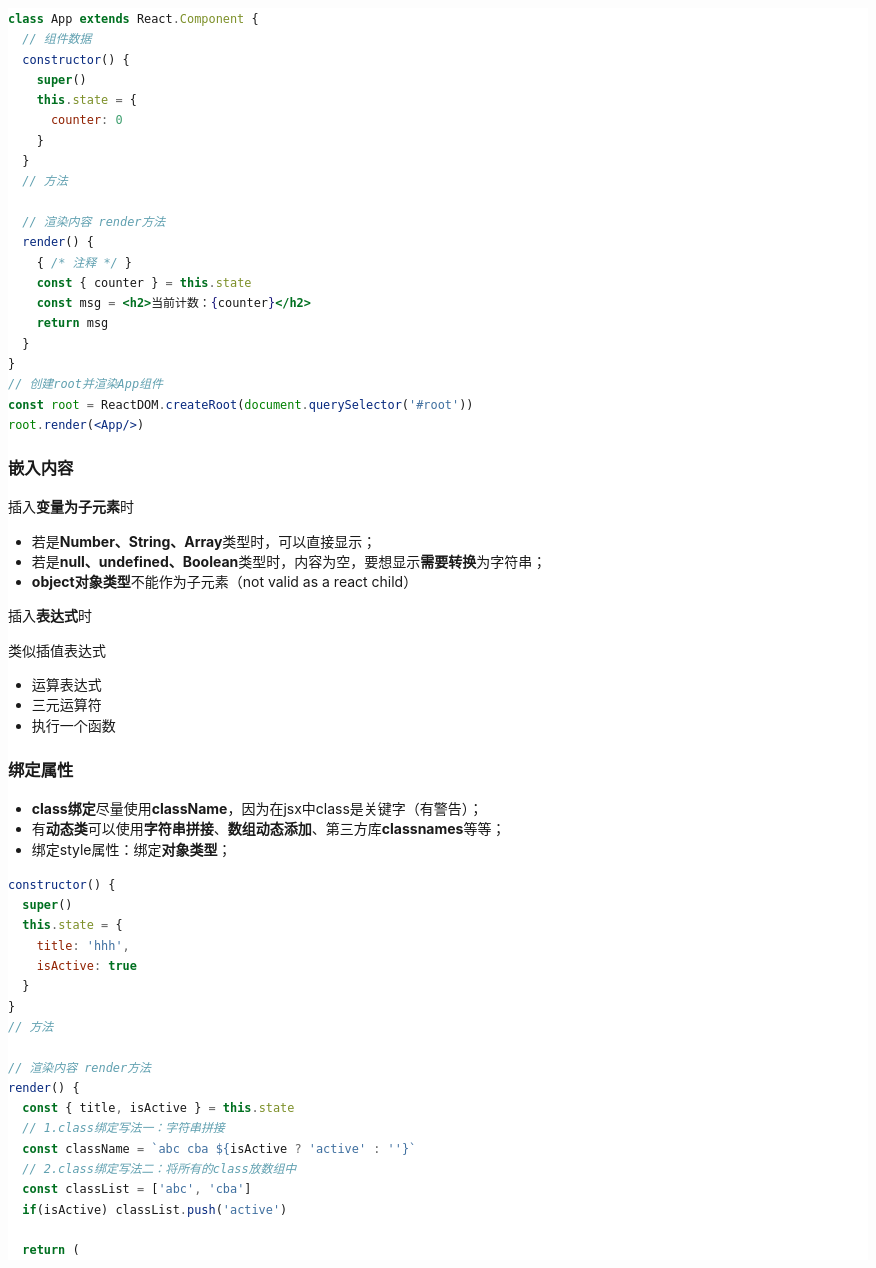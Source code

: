 ```jsx
class App extends React.Component {
  // 组件数据
  constructor() {
    super()
    this.state = {
      counter: 0
    }
  }
  // 方法

  // 渲染内容 render方法
  render() {
    { /* 注释 */ }  
    const { counter } = this.state
    const msg = <h2>当前计数：{counter}</h2>
    return msg
  }
}
// 创建root并渲染App组件
const root = ReactDOM.createRoot(document.querySelector('#root'))
root.render(<App/>)
```

### 嵌入内容

插入**变量为子元素**时

- 若是**Number、String、Array**类型时，可以直接显示；
- 若是**null、undefined、Boolean**类型时，内容为空，要想显示**需要转换**为字符串；
- **object对象类型**不能作为子元素（not valid as a react child）

插入**表达式**时

类似插值表达式

- 运算表达式
- 三元运算符
- 执行一个函数

### 绑定属性

- **class绑定**尽量使用**className**，因为在jsx中class是关键字（有警告）；
- 有**动态类**可以使用**字符串拼接**、**数组动态添加**、第三方库**classnames**等等；
- 绑定style属性：绑定**对象类型**；



```jsx
constructor() {
  super()
  this.state = {
    title: 'hhh',
    isActive: true
  }
}
// 方法

// 渲染内容 render方法
render() {
  const { title, isActive } = this.state
  // 1.class绑定写法一：字符串拼接
  const className = `abc cba ${isActive ? 'active' : ''}`
  // 2.class绑定写法二：将所有的class放数组中
  const classList = ['abc', 'cba']
  if(isActive) classList.push('active')
   
  return (
```